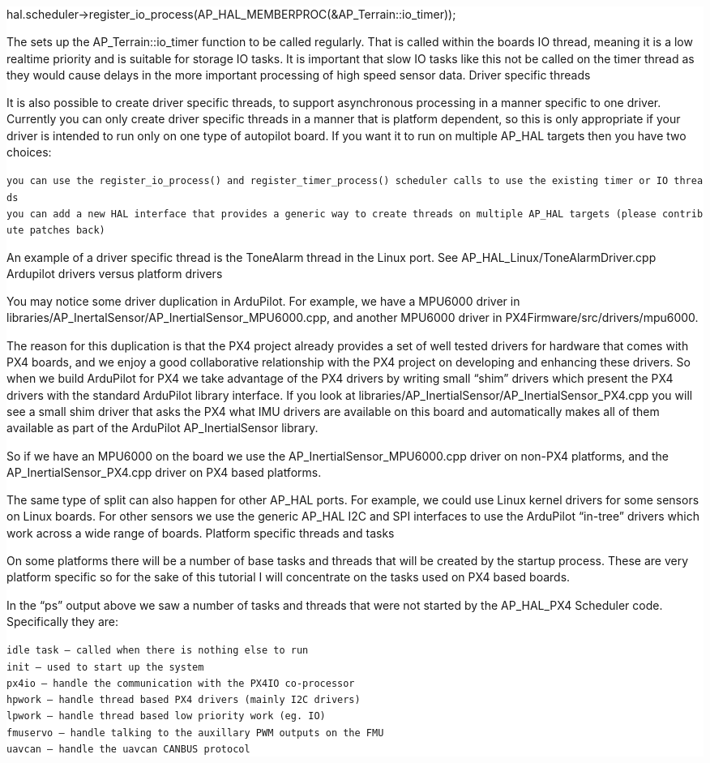 hal.scheduler->register_io_process(AP_HAL_MEMBERPROC(&AP_Terrain::io_timer));

The sets up the AP_Terrain::io_timer function to be called regularly. That is called within the boards IO thread, meaning it is a low realtime priority and is suitable for storage IO tasks. It is important that slow IO tasks like this not be called on the timer thread as they would cause delays in the more important processing of high speed sensor data.
Driver specific threads

It is also possible to create driver specific threads, to support asynchronous processing in a manner specific to one driver. Currently you can only create driver specific threads in a manner that is platform dependent, so this is only appropriate if your driver is intended to run only on one type of autopilot board. If you want it to run on multiple AP_HAL targets then you have two choices:

    you can use the register_io_process() and register_timer_process() scheduler calls to use the existing timer or IO threads
    you can add a new HAL interface that provides a generic way to create threads on multiple AP_HAL targets (please contribute patches back)

An example of a driver specific thread is the ToneAlarm thread in the Linux port. See AP_HAL_Linux/ToneAlarmDriver.cpp
Ardupilot drivers versus platform drivers

You may notice some driver duplication in ArduPilot. For example, we have a MPU6000 driver in libraries/AP_InertalSensor/AP_InertialSensor_MPU6000.cpp, and another MPU6000 driver in PX4Firmware/src/drivers/mpu6000.

The reason for this duplication is that the PX4 project already provides a set of well tested drivers for hardware that comes with PX4 boards, and we enjoy a good collaborative relationship with the PX4 project on developing and enhancing these drivers. So when we build ArduPilot for PX4 we take advantage of the PX4 drivers by writing small “shim” drivers which present the PX4 drivers with the standard ArduPilot library interface. If you look at libraries/AP_InertialSensor/AP_InertialSensor_PX4.cpp you will see a small shim driver that asks the PX4 what IMU drivers are available on this board and automatically makes all of them available as part of the ArduPilot AP_InertialSensor library.

So if we have an MPU6000 on the board we use the AP_InertialSensor_MPU6000.cpp driver on non-PX4 platforms, and the AP_InertialSensor_PX4.cpp driver on PX4 based platforms.

The same type of split can also happen for other AP_HAL ports. For example, we could use Linux kernel drivers for some sensors on Linux boards. For other sensors we use the generic AP_HAL I2C and SPI interfaces to use the ArduPilot “in-tree” drivers which work across a wide range of boards.
Platform specific threads and tasks

On some platforms there will be a number of base tasks and threads that will be created by the startup process. These are very platform specific so for the sake of this tutorial I will concentrate on the tasks used on PX4 based boards.

In the “ps” output above we saw a number of tasks and threads that were not started by the AP_HAL_PX4 Scheduler code. Specifically they are:

    idle task – called when there is nothing else to run
    init – used to start up the system
    px4io – handle the communication with the PX4IO co-processor
    hpwork – handle thread based PX4 drivers (mainly I2C drivers)
    lpwork – handle thread based low priority work (eg. IO)
    fmuservo – handle talking to the auxillary PWM outputs on the FMU
    uavcan – handle the uavcan CANBUS protocol
